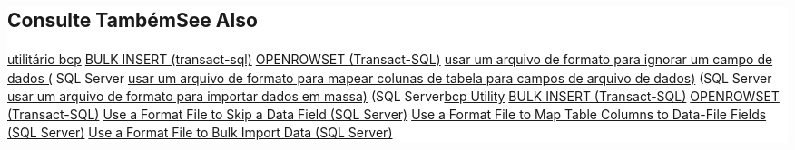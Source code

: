 ## <a name="see-also"></a><span data-ttu-id="7430b-179">Consulte Também</span><span class="sxs-lookup"><span data-stu-id="7430b-179">See Also</span></span>
 <span data-ttu-id="7430b-180">[utilitário bcp](../../tools/bcp-utility.md) [BULK INSERT &#40;transact-sql&#41;](/sql/t-sql/statements/bulk-insert-transact-sql) [OPENROWSET &#40;Transact-SQL&#41;](/sql/t-sql/functions/openrowset-transact-sql) [usar um arquivo de formato para ignorar um campo de dados &#40;](use-a-format-file-to-skip-a-data-field-sql-server.md) SQL Server [usar um arquivo de formato para mapear colunas de tabela para campos de arquivo de dados&#41;](use-a-format-file-to-map-table-columns-to-data-file-fields-sql-server.md) &#40;SQL Server [usar um arquivo de formato para importar dados em massa&#41;](use-a-format-file-to-bulk-import-data-sql-server.md) &#40;SQL Server</span><span class="sxs-lookup"><span data-stu-id="7430b-180">[bcp Utility](../../tools/bcp-utility.md) [BULK INSERT &#40;Transact-SQL&#41;](/sql/t-sql/statements/bulk-insert-transact-sql) [OPENROWSET &#40;Transact-SQL&#41;](/sql/t-sql/functions/openrowset-transact-sql) [Use a Format File to Skip a Data Field &#40;SQL Server&#41;](use-a-format-file-to-skip-a-data-field-sql-server.md) [Use a Format File to Map Table Columns to Data-File Fields &#40;SQL Server&#41;](use-a-format-file-to-map-table-columns-to-data-file-fields-sql-server.md) [Use a Format File to Bulk Import Data &#40;SQL Server&#41;](use-a-format-file-to-bulk-import-data-sql-server.md)</span></span>


